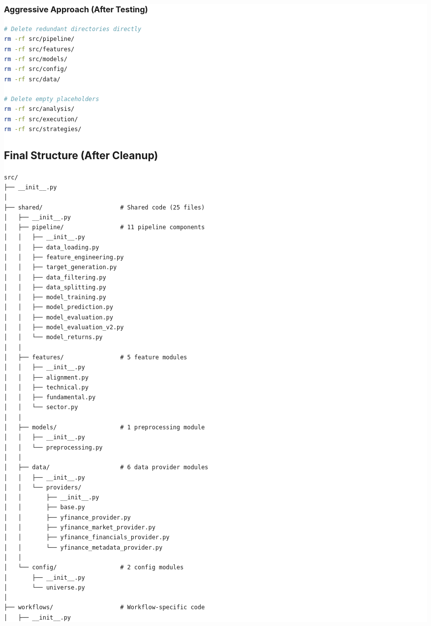 ### Aggressive Approach (After Testing)
```bash
# Delete redundant directories directly
rm -rf src/pipeline/
rm -rf src/features/
rm -rf src/models/
rm -rf src/config/
rm -rf src/data/

# Delete empty placeholders
rm -rf src/analysis/
rm -rf src/execution/
rm -rf src/strategies/
```

## Final Structure (After Cleanup)

```
src/
├── __init__.py
│
├── shared/                      # Shared code (25 files)
│   ├── __init__.py
│   ├── pipeline/                # 11 pipeline components
│   │   ├── __init__.py
│   │   ├── data_loading.py
│   │   ├── feature_engineering.py
│   │   ├── target_generation.py
│   │   ├── data_filtering.py
│   │   ├── data_splitting.py
│   │   ├── model_training.py
│   │   ├── model_prediction.py
│   │   ├── model_evaluation.py
│   │   ├── model_evaluation_v2.py
│   │   └── model_returns.py
│   │
│   ├── features/                # 5 feature modules
│   │   ├── __init__.py
│   │   ├── alignment.py
│   │   ├── technical.py
│   │   ├── fundamental.py
│   │   └── sector.py
│   │
│   ├── models/                  # 1 preprocessing module
│   │   ├── __init__.py
│   │   └── preprocessing.py
│   │
│   ├── data/                    # 6 data provider modules
│   │   ├── __init__.py
│   │   └── providers/
│   │       ├── __init__.py
│   │       ├── base.py
│   │       ├── yfinance_provider.py
│   │       ├── yfinance_market_provider.py
│   │       ├── yfinance_financials_provider.py
│   │       └── yfinance_metadata_provider.py
│   │
│   └── config/                  # 2 config modules
│       ├── __init__.py
│       └── universe.py
│
├── workflows/                   # Workflow-specific code
│   ├── __init__.py
```